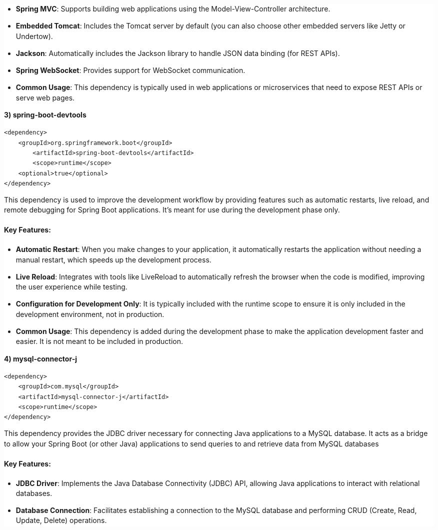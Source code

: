 - **Spring MVC**: Supports building web applications using the Model-View-Controller architecture.

- **Embedded Tomcat**: Includes the Tomcat server by default (you can also choose other embedded servers like Jetty or Undertow).

- **Jackson**: Automatically includes the Jackson library to handle JSON data binding (for REST APIs).

- **Spring WebSocket**: Provides support for WebSocket communication.

- **Common Usage**: This dependency is typically used in web applications or microservices that need to expose REST APIs or serve web pages.

<p><b>3) spring-boot-devtools</b> </p>

```
<dependency>
	<groupId>org.springframework.boot</groupId>
		<artifactId>spring-boot-devtools</artifactId>
		<scope>runtime</scope>
	<optional>true</optional>
</dependency>
```
<p>This dependency is used to improve the development workflow by providing features such as automatic restarts, live reload, and remote debugging for Spring Boot applications. It’s meant for use during the development phase only.</p>
<h4>Key Features:</h4>

- **Automatic Restart**: When you make changes to your application, it automatically restarts the application without needing a manual restart, which speeds up the development process.

- **Live Reload**: Integrates with tools like LiveReload to automatically refresh the browser when the code is modified, improving the user experience while testing.

- **Configuration for Development Only**: It is typically included with the runtime scope to ensure it is only included in the development environment, not in production.

- **Common Usage**: This dependency is added during the development phase to make the application development faster and easier. It is not meant to be included in production.

<p><b>4) mysql-connector-j</b> </p>

```
<dependency>
    <groupId>com.mysql</groupId>
    <artifactId>mysql-connector-j</artifactId>
    <scope>runtime</scope>
</dependency>
```
<p> This dependency provides the JDBC driver necessary for connecting Java applications to a MySQL database. It acts as a bridge to allow your Spring Boot (or other Java) applications to send queries to and retrieve data from MySQL databases</p>
<h4>Key Features:</h4>

- **JDBC Driver**: Implements the Java Database Connectivity (JDBC) API, allowing Java applications to interact with relational databases.
  
- **Database Connection**: Facilitates establishing a connection to the MySQL database and performing CRUD (Create, Read, Update, Delete) operations.
  